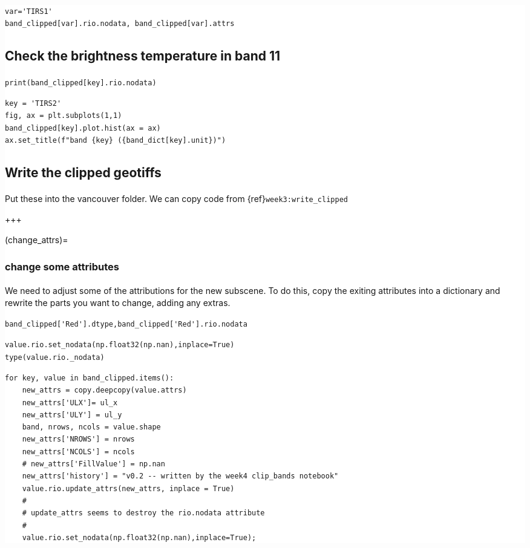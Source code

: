 ```{code-cell} ipython3
var='TIRS1'
band_clipped[var].rio.nodata, band_clipped[var].attrs
```

## Check the brightness temperature in band 11

```{code-cell} ipython3
print(band_clipped[key].rio.nodata)
```

```{code-cell} ipython3
key = 'TIRS2'
fig, ax = plt.subplots(1,1)
band_clipped[key].plot.hist(ax = ax)
ax.set_title(f"band {key} ({band_dict[key].unit})")
```

## Write the clipped geotiffs

Put these into the vancouver folder.  We can copy code from {ref}`week3:write_clipped`

+++

(change_attrs)=
### change some attributes

We need to adjust some of the attributions for the new subscene.  To do this, copy the exiting attributes into
a dictionary and rewrite the parts you want to change, adding any extras.

```{code-cell} ipython3
band_clipped['Red'].dtype,band_clipped['Red'].rio.nodata
```

```{code-cell} ipython3
value.rio.set_nodata(np.float32(np.nan),inplace=True)
type(value.rio._nodata)
```

```{code-cell} ipython3
for key, value in band_clipped.items():
    new_attrs = copy.deepcopy(value.attrs)
    new_attrs['ULX']= ul_x
    new_attrs['ULY'] = ul_y
    band, nrows, ncols = value.shape
    new_attrs['NROWS'] = nrows
    new_attrs['NCOLS'] = ncols
    # new_attrs['FillValue'] = np.nan
    new_attrs['history'] = "v0.2 -- written by the week4 clip_bands notebook"
    value.rio.update_attrs(new_attrs, inplace = True)
    #
    # update_attrs seems to destroy the rio.nodata attribute
    #
    value.rio.set_nodata(np.float32(np.nan),inplace=True);
```
